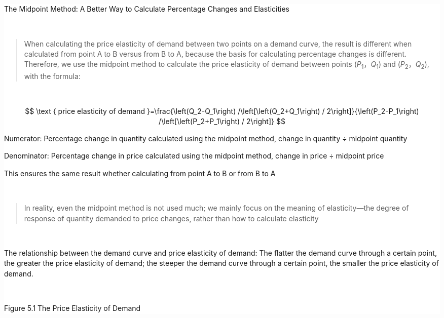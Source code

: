 The Midpoint Method: A Better Way to Calculate Percentage Changes and Elasticities

$~$

> When calculating the price elasticity of demand between two points on a demand curve, the result is different when calculated from point A to B versus from B to A, because the basis for calculating percentage changes is different. Therefore, we use the midpoint method to calculate the price elasticity of demand between points $(P_1，Q_1)$ and $(P_2，Q_2)$, with the formula:
>

$~$

$$
\text { price elasticity of demand }=\frac{\left(Q_2-Q_1\right) /\left[\left(Q_2+Q_1\right) / 2\right]}{\left(P_2-P_1\right) /\left[\left(P_2+P_1\right) / 2\right]}
$$

Numerator: Percentage change in quantity calculated using the midpoint method, change in quantity ÷ midpoint quantity

Denominator: Percentage change in price calculated using the midpoint method, change in price ÷ midpoint price

This ensures the same result whether calculating from point A to B or from B to A

$~$

> In reality, even the midpoint method is not used much; we mainly focus on the meaning of elasticity—the degree of response of quantity demanded to price changes, rather than how to calculate elasticity

$~$

The relationship between the demand curve and price elasticity of demand: The flatter the demand curve through a certain point, the greater the price elasticity of demand; the steeper the demand curve through a certain point, the smaller the price elasticity of demand.

$~$

Figure 5.1 The Price Elasticity of Demand
